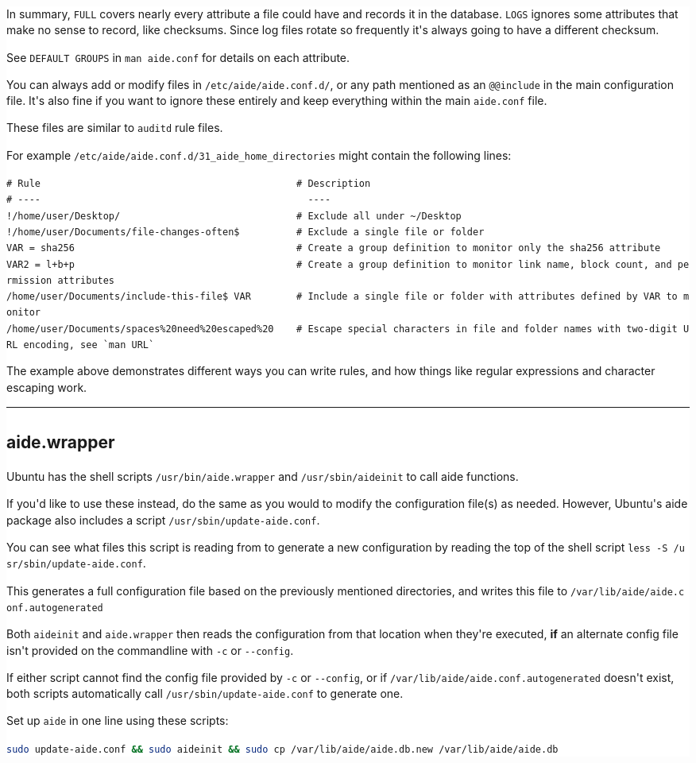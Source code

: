 In summary, `FULL` covers nearly every attribute a file could have and records it in the database. `LOGS` ignores some attributes that make no sense to record, like checksums. Since log files rotate so frequently it's always going to have a different checksum.

See `DEFAULT GROUPS` in `man aide.conf` for details on each attribute.

You can always add or modify files in `/etc/aide/aide.conf.d/`, or any path mentioned as an `@@include` in the main configuration file. It's also fine if you want to ignore these entirely and keep everything within the main `aide.conf` file.

These files are similar to `auditd` rule files.

For example `/etc/aide/aide.conf.d/31_aide_home_directories` might contain the following lines:

```
# Rule                                             # Description
# ----                                               ----
!/home/user/Desktop/                               # Exclude all under ~/Desktop
!/home/user/Documents/file-changes-often$          # Exclude a single file or folder
VAR = sha256                                       # Create a group definition to monitor only the sha256 attribute
VAR2 = l+b+p                                       # Create a group definition to monitor link name, block count, and permission attributes
/home/user/Documents/include-this-file$ VAR        # Include a single file or folder with attributes defined by VAR to monitor
/home/user/Documents/spaces%20need%20escaped%20    # Escape special characters in file and folder names with two-digit URL encoding, see `man URL`
```

The example above demonstrates different ways you can write rules, and how things like regular expressions and character escaping work.

---

## aide.wrapper

Ubuntu has the shell scripts `/usr/bin/aide.wrapper` and `/usr/sbin/aideinit` to call aide functions.

If you'd like to use these instead, do the same as you would to modify the configuration file(s) as needed. However, Ubuntu's aide package also includes a script `/usr/sbin/update-aide.conf`.

You can see what files this script is reading from to generate a new configuration by reading the top of the shell script `less -S /usr/sbin/update-aide.conf`.

This generates a full configuration file based on the previously mentioned directories, and writes this file to `/var/lib/aide/aide.conf.autogenerated`

Both `aideinit` and `aide.wrapper` then reads the configuration from that location when they're executed, **if** an alternate config file isn't provided on the commandline with `-c` or `--config`.

If either script cannot find the config file provided by `-c` or `--config`, or if `/var/lib/aide/aide.conf.autogenerated` doesn't exist, both scripts automatically call `/usr/sbin/update-aide.conf` to generate one.

Set up `aide` in one line using these scripts:
```bash
sudo update-aide.conf && sudo aideinit && sudo cp /var/lib/aide/aide.db.new /var/lib/aide/aide.db
```